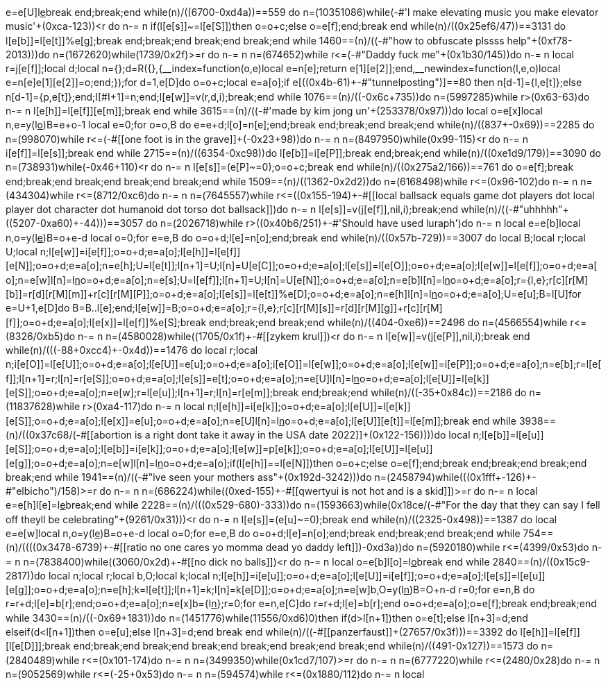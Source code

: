 e=e[U]l[e](l[e+c])break end;break;end while(n)/((6700-0xd4a))==559 do n=(10351086)while(-#'I make elevating music you make elevator music'+(0xca-123))<r do n-= n if(l[e[s]]~=l[e[S]])then o=o+c;else o=e[f];end;break end while(n)/((0x25ef6/47))==3131 do l[e[b]]=l[e[t]]%e[g];break end;break;end break;end break;end while 1460==(n)/((-#"how to obfuscate plssss help"+(0xf78-2013)))do n=(1672620)while(1739/0x2f)>=r do n-= n n=(674652)while r<=(-#"Daddy fuck me"+(0x1b30/145))do n-= n local r=j[e[f]];local d;local n={};d=R({},{__index=function(o,e)local e=n[e];return e[1][e[2]];end,__newindex=function(l,e,o)local e=n[e]e[1][e[2]]=o;end;});for d=1,e[D]do o=o+c;local e=a[o];if e[((0x4b-61)+-#"tunnelposting")]==80 then n[d-1]={l,e[t]};else n[d-1]={p,e[t]};end;I[#I+1]=n;end;l[e[w]]=v(r,d,i);break;end while 1076==(n)/((-0x6c+735))do n=(5997285)while r>(0x63-63)do n-= n l[e[h]]=l[e[f]][e[m]];break end while 3615==(n)/((-#'made by kim jong un'+(253378/0x97)))do local o=e[x]local n,e=y(l[o](_(l,o+1,e[k])))B=e+o-1 local e=0;for o=o,B do e=e+d;l[o]=n[e];end;break end;break;end break;end while(n)/((837+-0x69))==2285 do n=(998070)while r<=(-#[[one foot is in the grave]]+(-0x23+98))do n-= n n=(8497950)while(0x99-115)<r do n-= n i[e[f]]=l[e[s]];break end while 2715==(n)/((6354-0xc98))do l[e[b]]=i[e[P]];break end;break;end while(n)/((0xe1d9/179))==3090 do n=(738931)while(-0x46+110)<r do n-= n l[e[s]]=(e[P]~=0);o=o+c;break end while(n)/((0x275a2/166))==761 do o=e[f];break end;break;end break;end break;end break;end while 1509==(n)/((1362-0x2d2))do n=(6168498)while r<=(0x96-102)do n-= n n=(434304)while r<=(8712/0xc6)do n-= n n=(7645557)while r<=((0x155-194)+-#[[local ballsack equals game dot players dot local player dot character dot humanoid dot torso dot ballsack]])do n-= n l[e[s]]=v(j[e[f]],nil,i);break;end while(n)/((-#"uhhhhh"+((5207-0xa60)+-44)))==3057 do n=(2026718)while r>((0x40b6/251)+-#'Should have used luraph')do n-= n local e=e[b]local n,o=y(l[e](l[e+c]))B=o+e-d local o=0;for e=e,B do o=o+d;l[e]=n[o];end;break end while(n)/((0x57b-729))==3007 do local B;local r;local U;local n;l[e[w]]=i[e[f]];o=o+d;e=a[o];l[e[h]]=l[e[f]][e[N]];o=o+d;e=a[o];n=e[h];U=l[e[t]];l[n+1]=U;l[n]=U[e[C]];o=o+d;e=a[o];l[e[s]]=l[e[O]];o=o+d;e=a[o];l[e[w]]=l[e[f]];o=o+d;e=a[o];n=e[w]l[n]=l[n](_(l,n+d,e[k]))o=o+d;e=a[o];n=e[s];U=l[e[f]];l[n+1]=U;l[n]=U[e[N]];o=o+d;e=a[o];n=e[b]l[n]=l[n](l[n+c])o=o+d;e=a[o];r={l,e};r[c][r[M][b]]=r[d][r[M][m]]+r[c][r[M][P]];o=o+d;e=a[o];l[e[s]]=l[e[t]]%e[D];o=o+d;e=a[o];n=e[h]l[n]=l[n](l[n+c])o=o+d;e=a[o];U=e[u];B=l[U]for e=U+1,e[D]do B=B..l[e];end;l[e[w]]=B;o=o+d;e=a[o];r={l,e};r[c][r[M][s]]=r[d][r[M][g]]+r[c][r[M][f]];o=o+d;e=a[o];l[e[x]]=l[e[f]]%e[S];break end;break;end break;end while(n)/((404-0xe6))==2496 do n=(4566554)while r<=(8326/0xb5)do n-= n n=(4580028)while((1705/0x1f)+-#[[zykem krul]])<r do n-= n l[e[w]]=v(j[e[P]],nil,i);break end while(n)/(((-88+0xcc4)+-0x4d))==1476 do local r;local n;i[e[O]]=l[e[U]];o=o+d;e=a[o];l[e[U]]=e[u];o=o+d;e=a[o];i[e[O]]=l[e[w]];o=o+d;e=a[o];l[e[w]]=i[e[P]];o=o+d;e=a[o];n=e[b];r=l[e[f]];l[n+1]=r;l[n]=r[e[S]];o=o+d;e=a[o];l[e[s]]=e[t];o=o+d;e=a[o];n=e[U]l[n]=l[n](_(l,n+d,e[t]))o=o+d;e=a[o];l[e[U]]=l[e[k]][e[S]];o=o+d;e=a[o];n=e[w];r=l[e[u]];l[n+1]=r;l[n]=r[e[m]];break end;break;end while(n)/((-35+0x84c))==2186 do n=(11837628)while r>(0xa4-117)do n-= n local n;l[e[h]]=i[e[k]];o=o+d;e=a[o];l[e[U]]=l[e[k]][e[S]];o=o+d;e=a[o];l[e[x]]=e[u];o=o+d;e=a[o];n=e[U]l[n]=l[n](l[n+c])o=o+d;e=a[o];l[e[U]][e[t]]=l[e[m]];break end while 3938==(n)/((0x37c68/(-#[[abortion is a right dont take it away in the USA date 2022]]+(0x122-156))))do local n;l[e[b]]=l[e[u]][e[S]];o=o+d;e=a[o];l[e[b]]=i[e[k]];o=o+d;e=a[o];l[e[w]]=p[e[k]];o=o+d;e=a[o];l[e[U]]=l[e[u]][e[g]];o=o+d;e=a[o];n=e[w]l[n]=l[n](l[n+c])o=o+d;e=a[o];if(l[e[h]]==l[e[N]])then o=o+c;else o=e[f];end;break end;break;end break;end break;end while 1941==(n)/((-#"ive seen your mothers ass"+(0x192d-3242)))do n=(2458794)while(((0x1fff+-126)+-#"elbicho")/158)>=r do n-= n n=(686224)while((0xed-155)+-#[[qwertyui is not hot and is a skid]])>=r do n-= n local e=e[h]l[e]=l[e]()break;end while 2228==(n)/(((0x529-680)-333))do n=(1593663)while(0x18ce/(-#"For the day that they can say I fell off theyll be celebrating"+(9261/0x31)))<r do n-= n l[e[s]]=(e[u]~=0);break end while(n)/((2325-0x498))==1387 do local e=e[w]local n,o=y(l[e](l[e+c]))B=o+e-d local o=0;for e=e,B do o=o+d;l[e]=n[o];end;break end;break;end break;end while 754==(n)/((((0x3478-6739)+-#[[ratio no one cares yo momma dead yo daddy left]])-0xd3a))do n=(5920180)while r<=(4399/0x53)do n-= n n=(7838400)while((3060/0x2d)+-#[[no dick no balls]])<r do n-= n local o=e[b]l[o]=l[o](_(l,o+d,e[P]))break end while 2840==(n)/((0x15c9-2817))do local n;local r;local b,O;local k;local n;l[e[h]]=i[e[u]];o=o+d;e=a[o];l[e[U]]=i[e[f]];o=o+d;e=a[o];l[e[s]]=l[e[u]][e[g]];o=o+d;e=a[o];n=e[h];k=l[e[t]];l[n+1]=k;l[n]=k[e[D]];o=o+d;e=a[o];n=e[w]b,O=y(l[n](l[n+c]))B=O+n-d r=0;for e=n,B do r=r+d;l[e]=b[r];end;o=o+d;e=a[o];n=e[x]b={l[n](_(l,n+1,B))};r=0;for e=n,e[C]do r=r+d;l[e]=b[r];end o=o+d;e=a[o];o=e[f];break end;break;end while 3430==(n)/((-0x69+1831))do n=(1451776)while(11556/0xd6)<r do n-= n local n=e[h];local d=l[n]local a=l[n+2];if(a>0)then if(d>l[n+1])then o=e[t];else l[n+3]=d;end elseif(d<l[n+1])then o=e[u];else l[n+3]=d;end break end while(n)/((-#[[panzerfaust]]+(27657/0x3f)))==3392 do l[e[h]]=l[e[f]][l[e[D]]];break end;break;end break;end break;end break;end break;end break;end while(n)/((491-0x127))==1573 do n=(2840489)while r<=(0x101-174)do n-= n n=(3499350)while(0x1cd7/107)>=r do n-= n n=(6777220)while r<=(2480/0x28)do n-= n n=(9052569)while r<=(-25+0x53)do n-= n n=(594574)while r<=(0x1880/112)do n-= n local